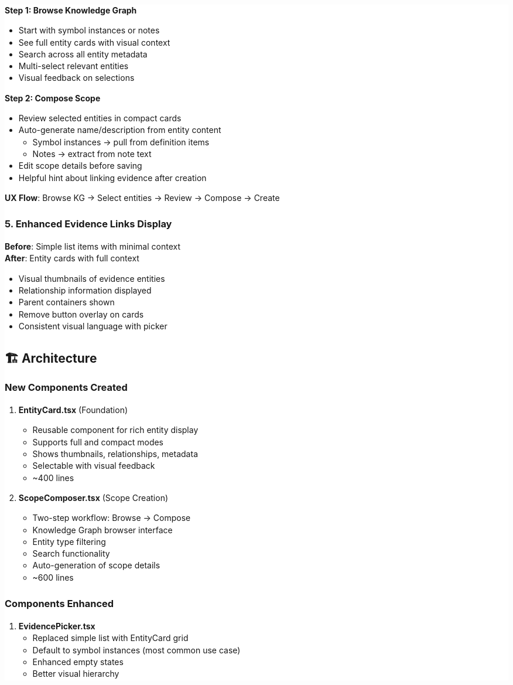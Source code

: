**Step 1: Browse Knowledge Graph**
- Start with symbol instances or notes
- See full entity cards with visual context
- Search across all entity metadata
- Multi-select relevant entities
- Visual feedback on selections

**Step 2: Compose Scope**
- Review selected entities in compact cards
- Auto-generate name/description from entity content
  - Symbol instances → pull from definition items
  - Notes → extract from note text
- Edit scope details before saving
- Helpful hint about linking evidence after creation

**UX Flow**: Browse KG → Select entities → Review → Compose → Create

### 5. Enhanced Evidence Links Display

**Before**: Simple list items with minimal context  
**After**: Entity cards with full context
- Visual thumbnails of evidence entities
- Relationship information displayed
- Parent containers shown
- Remove button overlay on cards
- Consistent visual language with picker

## 🏗️ Architecture

### New Components Created

1. **EntityCard.tsx** (Foundation)
   - Reusable component for rich entity display
   - Supports full and compact modes
   - Shows thumbnails, relationships, metadata
   - Selectable with visual feedback
   - ~400 lines

2. **ScopeComposer.tsx** (Scope Creation)
   - Two-step workflow: Browse → Compose
   - Knowledge Graph browser interface
   - Entity type filtering
   - Search functionality
   - Auto-generation of scope details
   - ~600 lines

### Components Enhanced

1. **EvidencePicker.tsx**
   - Replaced simple list with EntityCard grid
   - Default to symbol instances (most common use case)
   - Enhanced empty states
   - Better visual hierarchy

